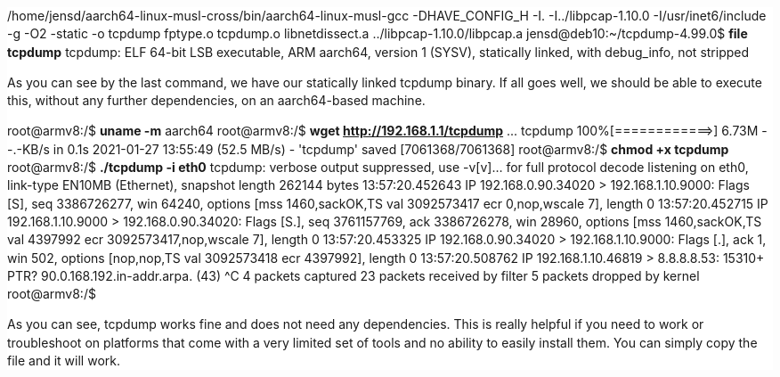  /home/jensd/aarch64-linux-musl-cross/bin/aarch64-linux-musl-gcc  -DHAVE_CONFIG_H   -I. -I../libpcap-1.10.0  -I/usr/inet6/include -g -O2 -static -o tcpdump fptype.o tcpdump.o  libnetdissect.a ../libpcap-1.10.0/libpcap.a
jensd@deb10:~/tcpdump-4.99.0$ **file tcpdump**
tcpdump: ELF 64-bit LSB executable, ARM aarch64, version 1 (SYSV), statically linked, with debug_info, not stripped

As you can see by the last command, we have our statically linked tcpdump binary. If all goes well, we should be able to execute this, without any further dependencies, on an aarch64-based machine.

root@armv8:/$ **uname -m**
aarch64
root@armv8:/$ **wget http://192.168.1.1/tcpdump**
...
tcpdump   100%[============>]   6.73M  --.-KB/s    in 0.1s
2021-01-27 13:55:49 (52.5 MB/s) - 'tcpdump' saved [7061368/7061368]
root@armv8:/$ **chmod +x tcpdump**
root@armv8:/$ **./tcpdump -i eth0**
tcpdump: verbose output suppressed, use -v[v]… for full protocol decode
listening on eth0, link-type EN10MB (Ethernet), snapshot length 262144 bytes
13:57:20.452643 IP 192.168.0.90.34020 > 192.168.1.10.9000: Flags [S], seq 3386726277, win 64240, options [mss 1460,sackOK,TS val 3092573417 ecr 0,nop,wscale 7], length 0
13:57:20.452715 IP 192.168.1.10.9000 > 192.168.0.90.34020: Flags [S.], seq 3761157769, ack 3386726278, win 28960, options [mss 1460,sackOK,TS val 4397992 ecr 3092573417,nop,wscale 7], length 0
13:57:20.453325 IP 192.168.0.90.34020 > 192.168.1.10.9000: Flags [.], ack 1, win 502, options [nop,nop,TS val 3092573418 ecr 4397992], length 0
13:57:20.508762 IP 192.168.1.10.46819 > 8.8.8.8.53: 15310+ PTR? 90.0.168.192.in-addr.arpa. (43)
 ^C
4 packets captured
23 packets received by filter
5 packets dropped by kernel
root@armv8:/$

As you can see, tcpdump works fine and does not need any dependencies. This is really helpful if you need to work or troubleshoot on platforms that come with a very limited set of tools and no ability to easily install them. You can simply copy the file and it will work.


